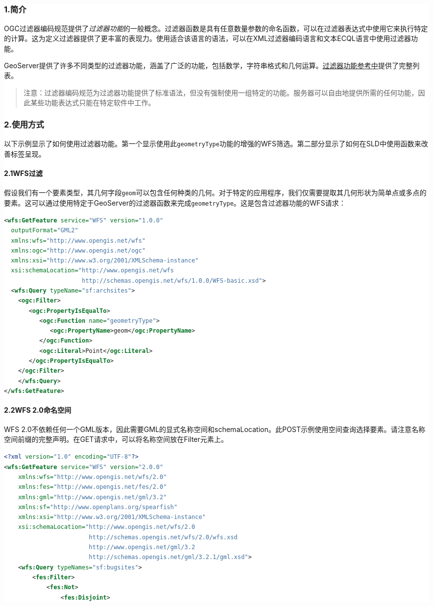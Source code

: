 





### 1.简介

OGC过滤器编码规范提供了*过滤器功能*的一般概念。过滤器函数是具有任意数量参数的命名函数，可以在过滤器表达式中使用它来执行特定的计算。这为定义过滤器提供了更丰富的表现力。使用适合该语言的语法，可以在XML过滤器编码语言和文本ECQL语言中使用过滤器功能。

GeoServer提供了许多不同类型的过滤器功能，涵盖了广泛的功能，包括数学，字符串格式和几何运算。[过滤器功能参考中](https://docs.geoserver.org/2.12.2/user/filter/function_reference.html#filter-function-reference)提供了完整列表。

> 注意：过滤器编码规范为过滤器功能提供了标准语法，但没有强制使用一组特定的功能。服务器可以自由地提供所需的任何功能，因此某些功能表达式只能在特定软件中工作。
>

### 2.使用方式

 以下示例显示了如何使用过滤器功能。第一个显示使用此`geometryType`功能的增强的WFS筛选。第二部分显示了如何在SLD中使用函数来改善标签呈现。 

#### 2.1WFS过滤

 假设我们有一个要素类型，其几何字段`geom`可以包含任何种类的几何。对于特定的应用程序，我们仅需要提取其几何形状为简单点或多点的要素。这可以通过使用特定于GeoServer的过滤器函数来完成`geometryType`。这是包含过滤器功能的WFS请求： 

```xml
<wfs:GetFeature service="WFS" version="1.0.0"
  outputFormat="GML2"
  xmlns:wfs="http://www.opengis.net/wfs"
  xmlns:ogc="http://www.opengis.net/ogc"
  xmlns:xsi="http://www.w3.org/2001/XMLSchema-instance"
  xsi:schemaLocation="http://www.opengis.net/wfs
                      http://schemas.opengis.net/wfs/1.0.0/WFS-basic.xsd">
  <wfs:Query typeName="sf:archsites">
    <ogc:Filter>
       <ogc:PropertyIsEqualTo>
          <ogc:Function name="geometryType">
             <ogc:PropertyName>geom</ogc:PropertyName>
          </ogc:Function>
          <ogc:Literal>Point</ogc:Literal>
       </ogc:PropertyIsEqualTo>
    </ogc:Filter>
    </wfs:Query>
</wfs:GetFeature>
```



#### 2.2WFS 2.0命名空间

 WFS 2.0不依赖任何一个GML版本，因此需要GML的显式名称空间和schemaLocation。此POST示例使用空间查询选择要素。请注意名称空间前缀的完整声明。在GET请求中，可以将名称空间放在Filter元素上。 

```xml
<?xml version="1.0" encoding="UTF-8"?>
<wfs:GetFeature service="WFS" version="2.0.0"
    xmlns:wfs="http://www.opengis.net/wfs/2.0"
    xmlns:fes="http://www.opengis.net/fes/2.0"
    xmlns:gml="http://www.opengis.net/gml/3.2"
    xmlns:sf="http://www.openplans.org/spearfish"
    xmlns:xsi="http://www.w3.org/2001/XMLSchema-instance"
    xsi:schemaLocation="http://www.opengis.net/wfs/2.0
                        http://schemas.opengis.net/wfs/2.0/wfs.xsd
                        http://www.opengis.net/gml/3.2
                        http://schemas.opengis.net/gml/3.2.1/gml.xsd">
    <wfs:Query typeNames="sf:bugsites">
        <fes:Filter>
            <fes:Not>
                <fes:Disjoint>
```